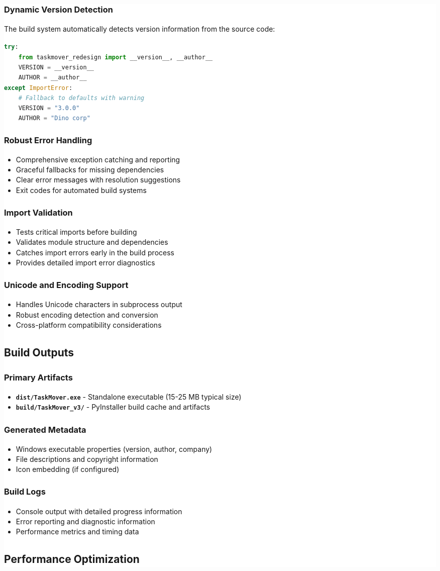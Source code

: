 ### Dynamic Version Detection
The build system automatically detects version information from the source code:
```python
try:
    from taskmover_redesign import __version__, __author__
    VERSION = __version__
    AUTHOR = __author__
except ImportError:
    # Fallback to defaults with warning
    VERSION = "3.0.0"
    AUTHOR = "Dino corp"
```

### Robust Error Handling
- Comprehensive exception catching and reporting
- Graceful fallbacks for missing dependencies
- Clear error messages with resolution suggestions
- Exit codes for automated build systems

### Import Validation
- Tests critical imports before building
- Validates module structure and dependencies
- Catches import errors early in the build process
- Provides detailed import error diagnostics

### Unicode and Encoding Support
- Handles Unicode characters in subprocess output
- Robust encoding detection and conversion
- Cross-platform compatibility considerations

## Build Outputs

### Primary Artifacts
- **`dist/TaskMover.exe`** - Standalone executable (15-25 MB typical size)
- **`build/TaskMover_v3/`** - PyInstaller build cache and artifacts

### Generated Metadata
- Windows executable properties (version, author, company)
- File descriptions and copyright information
- Icon embedding (if configured)

### Build Logs
- Console output with detailed progress information
- Error reporting and diagnostic information
- Performance metrics and timing data

## Performance Optimization
